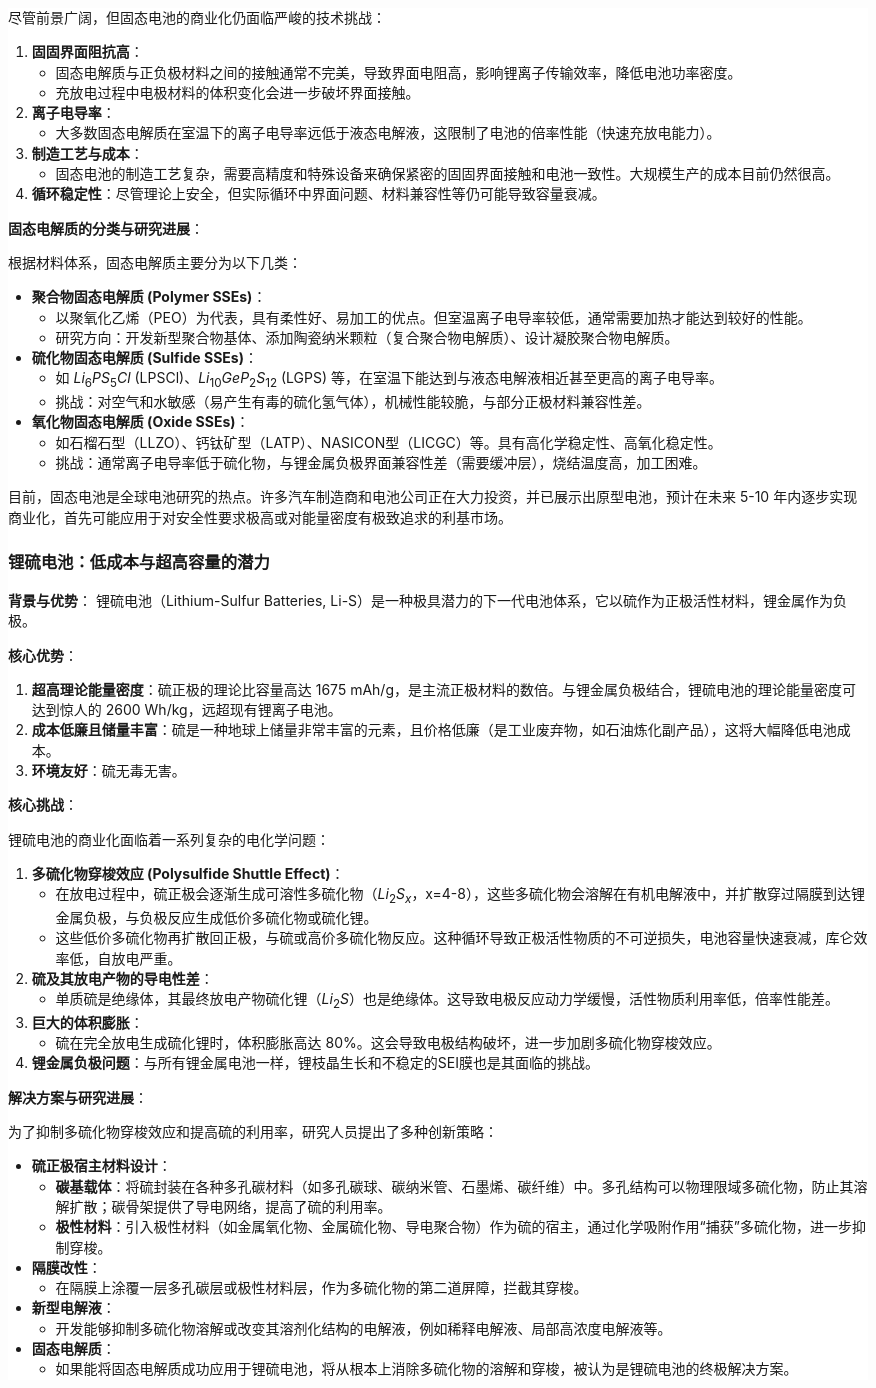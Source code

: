 尽管前景广阔，但固态电池的商业化仍面临严峻的技术挑战：

1.  **固固界面阻抗高**：
    *   固态电解质与正负极材料之间的接触通常不完美，导致界面电阻高，影响锂离子传输效率，降低电池功率密度。
    *   充放电过程中电极材料的体积变化会进一步破坏界面接触。
2.  **离子电导率**：
    *   大多数固态电解质在室温下的离子电导率远低于液态电解液，这限制了电池的倍率性能（快速充放电能力）。
3.  **制造工艺与成本**：
    *   固态电池的制造工艺复杂，需要高精度和特殊设备来确保紧密的固固界面接触和电池一致性。大规模生产的成本目前仍然很高。
4.  **循环稳定性**：尽管理论上安全，但实际循环中界面问题、材料兼容性等仍可能导致容量衰减。

**固态电解质的分类与研究进展**：

根据材料体系，固态电解质主要分为以下几类：

*   **聚合物固态电解质 (Polymer SSEs)**：
    *   以聚氧化乙烯（PEO）为代表，具有柔性好、易加工的优点。但室温离子电导率较低，通常需要加热才能达到较好的性能。
    *   研究方向：开发新型聚合物基体、添加陶瓷纳米颗粒（复合聚合物电解质）、设计凝胶聚合物电解质。
*   **硫化物固态电解质 (Sulfide SSEs)**：
    *   如 $Li_6PS_5Cl$ (LPSCl)、$Li_{10}GeP_2S_{12}$ (LGPS) 等，在室温下能达到与液态电解液相近甚至更高的离子电导率。
    *   挑战：对空气和水敏感（易产生有毒的硫化氢气体），机械性能较脆，与部分正极材料兼容性差。
*   **氧化物固态电解质 (Oxide SSEs)**：
    *   如石榴石型（LLZO）、钙钛矿型（LATP）、NASICON型（LICGC）等。具有高化学稳定性、高氧化稳定性。
    *   挑战：通常离子电导率低于硫化物，与锂金属负极界面兼容性差（需要缓冲层），烧结温度高，加工困难。

目前，固态电池是全球电池研究的热点。许多汽车制造商和电池公司正在大力投资，并已展示出原型电池，预计在未来 5-10 年内逐步实现商业化，首先可能应用于对安全性要求极高或对能量密度有极致追求的利基市场。

### 锂硫电池：低成本与超高容量的潜力

**背景与优势**：
锂硫电池（Lithium-Sulfur Batteries, Li-S）是一种极具潜力的下一代电池体系，它以硫作为正极活性材料，锂金属作为负极。

**核心优势**：

1.  **超高理论能量密度**：硫正极的理论比容量高达 1675 mAh/g，是主流正极材料的数倍。与锂金属负极结合，锂硫电池的理论能量密度可达到惊人的 2600 Wh/kg，远超现有锂离子电池。
2.  **成本低廉且储量丰富**：硫是一种地球上储量非常丰富的元素，且价格低廉（是工业废弃物，如石油炼化副产品），这将大幅降低电池成本。
3.  **环境友好**：硫无毒无害。

**核心挑战**：

锂硫电池的商业化面临着一系列复杂的电化学问题：

1.  **多硫化物穿梭效应 (Polysulfide Shuttle Effect)**：
    *   在放电过程中，硫正极会逐渐生成可溶性多硫化物（$Li_2S_x$，x=4-8），这些多硫化物会溶解在有机电解液中，并扩散穿过隔膜到达锂金属负极，与负极反应生成低价多硫化物或硫化锂。
    *   这些低价多硫化物再扩散回正极，与硫或高价多硫化物反应。这种循环导致正极活性物质的不可逆损失，电池容量快速衰减，库仑效率低，自放电严重。
2.  **硫及其放电产物的导电性差**：
    *   单质硫是绝缘体，其最终放电产物硫化锂（$Li_2S$）也是绝缘体。这导致电极反应动力学缓慢，活性物质利用率低，倍率性能差。
3.  **巨大的体积膨胀**：
    *   硫在完全放电生成硫化锂时，体积膨胀高达 80%。这会导致电极结构破坏，进一步加剧多硫化物穿梭效应。
4.  **锂金属负极问题**：与所有锂金属电池一样，锂枝晶生长和不稳定的SEI膜也是其面临的挑战。

**解决方案与研究进展**：

为了抑制多硫化物穿梭效应和提高硫的利用率，研究人员提出了多种创新策略：

*   **硫正极宿主材料设计**：
    *   **碳基载体**：将硫封装在各种多孔碳材料（如多孔碳球、碳纳米管、石墨烯、碳纤维）中。多孔结构可以物理限域多硫化物，防止其溶解扩散；碳骨架提供了导电网络，提高了硫的利用率。
    *   **极性材料**：引入极性材料（如金属氧化物、金属硫化物、导电聚合物）作为硫的宿主，通过化学吸附作用“捕获”多硫化物，进一步抑制穿梭。
*   **隔膜改性**：
    *   在隔膜上涂覆一层多孔碳层或极性材料层，作为多硫化物的第二道屏障，拦截其穿梭。
*   **新型电解液**：
    *   开发能够抑制多硫化物溶解或改变其溶剂化结构的电解液，例如稀释电解液、局部高浓度电解液等。
*   **固态电解质**：
    *   如果能将固态电解质成功应用于锂硫电池，将从根本上消除多硫化物的溶解和穿梭，被认为是锂硫电池的终极解决方案。
